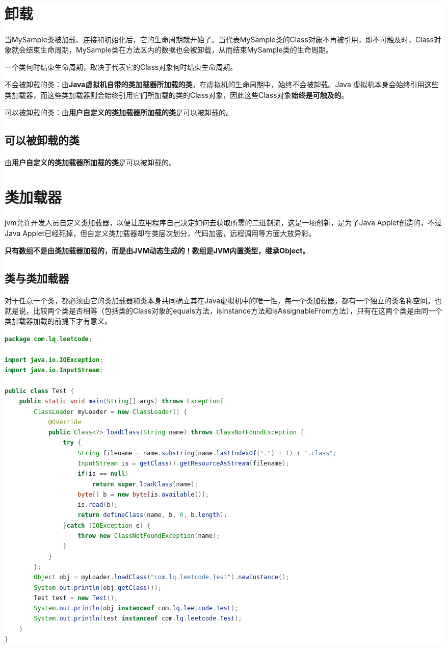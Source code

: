 

# 卸载

当MySample类被加载、连接和初始化后，它的生命周期就开始了。当代表MySample类的Class对象不再被引用，即不可触及时，Class对象就会结束生命周期，MySample类在方法区内的数据也会被卸载，从而结束MySample类的生命周期。

一个类何时结束生命周期，取决于代表它的Class对象何时结束生命周期。

不会被卸载的类：由**Java虚拟机自带的类加载器所加载的类**，在虚拟机的生命周期中，始终不会被卸载。Java 虚拟机本身会始终引用这些类加载器，而这些类加载器则会始终引用它们所加载的类的Class对象，因此这些Class对象**始终是可触及的**。

可以被卸载的类：由**用户自定义的类加载器所加载的类**是可以被卸载的。

## 可以被卸载的类

由**用户自定义的类加载器所加载的类**是可以被卸载的。

# 类加载器

jvm允许开发人员自定义类加载器，以便让应用程序自己决定如何去获取所需的二进制流，这是一项创新，是为了Java Applet创造的，不过Java Applet已经死掉，但自定义类加载器却在类层次划分，代码加密，远程调用等方面大放异彩。

**只有数组不是由类加载器加载的，而是由JVM动态生成的！数组是JVM内置类型，继承Object。**

## 类与类加载器

对于任意一个类，都必须由它的类加载器和类本身共同确立其在Java虚拟机中的唯一性，每一个类加载器，都有一个独立的类名称空间。也就是说，比较两个类是否相等（包括类的Class对象的equals方法，isInstance方法和isAssignableFrom方法），只有在这两个类是由同一个类加载器加载的前提下才有意义。

```java
package com.lq.leetcode;

import java.io.IOException;
import java.io.InputStream;

public class Test {
    public static void main(String[] args) throws Exception{
        ClassLoader myLoader = new ClassLoader() {
            @Override
            public Class<?> loadClass(String name) throws ClassNotFoundException {
                try {
                    String filename = name.substring(name.lastIndexOf(".") + 1) + ".class";
                    InputStream is = getClass().getResourceAsStream(filename);
                    if(is == null)
                        return super.loadClass(name);
                    byte[] b = new byte[is.available()];
                    is.read(b);
                    return defineClass(name, b, 0, b.length);
                }catch (IOException e) {
                    throw new ClassNotFoundException(name);
                }
            }
        };
        Object obj = myLoader.loadClass("com.lq.leetcode.Test").newInstance();
        System.out.println(obj.getClass());
        Test test = new Test();
        System.out.println(obj instanceof com.lq.leetcode.Test);
        System.out.println(test instanceof com.lq.leetcode.Test);
    }
}
```
